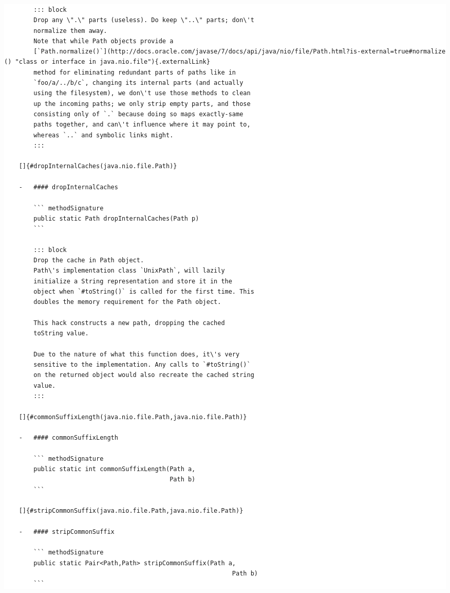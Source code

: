             ::: block
            Drop any \".\" parts (useless). Do keep \"..\" parts; don\'t
            normalize them away.
            Note that while Path objects provide a
            [`Path.normalize()`](http://docs.oracle.com/javase/7/docs/api/java/nio/file/Path.html?is-external=true#normalize() "class or interface in java.nio.file"){.externalLink}
            method for eliminating redundant parts of paths like in
            `foo/a/../b/c`, changing its internal parts (and actually
            using the filesystem), we don\'t use those methods to clean
            up the incoming paths; we only strip empty parts, and those
            consisting only of `.` because doing so maps exactly-same
            paths together, and can\'t influence where it may point to,
            whereas `..` and symbolic links might.
            :::

        []{#dropInternalCaches(java.nio.file.Path)}

        -   #### dropInternalCaches

            ``` methodSignature
            public static Path dropInternalCaches​(Path p)
            ```

            ::: block
            Drop the cache in Path object.
            Path\'s implementation class `UnixPath`, will lazily
            initialize a String representation and store it in the
            object when `#toString()` is called for the first time. This
            doubles the memory requirement for the Path object.

            This hack constructs a new path, dropping the cached
            toString value.

            Due to the nature of what this function does, it\'s very
            sensitive to the implementation. Any calls to `#toString()`
            on the returned object would also recreate the cached string
            value.
            :::

        []{#commonSuffixLength(java.nio.file.Path,java.nio.file.Path)}

        -   #### commonSuffixLength

            ``` methodSignature
            public static int commonSuffixLength​(Path a,
                                                 Path b)
            ```

        []{#stripCommonSuffix(java.nio.file.Path,java.nio.file.Path)}

        -   #### stripCommonSuffix

            ``` methodSignature
            public static Pair<Path,​Path> stripCommonSuffix​(Path a,
                                                                  Path b)
            ```
